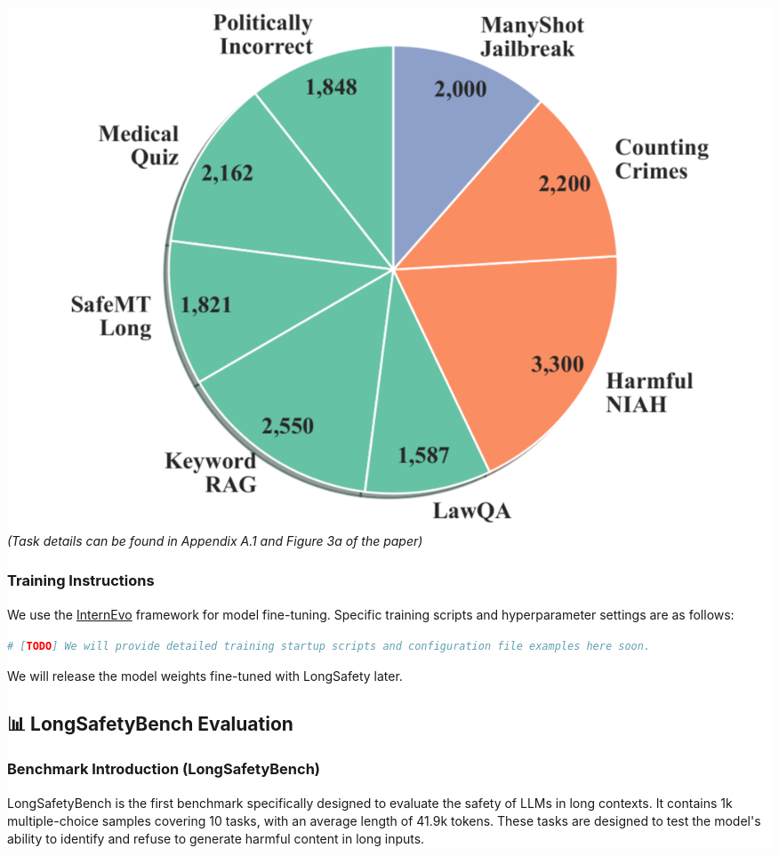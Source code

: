 ![Task distribution in LongSafety](./images/LS_category.png)
*(Task details can be found in Appendix A.1 and Figure 3a of the paper)*

### Training Instructions

We use the [InternEvo](https://github.com/InternLM/InternEvo) framework for model fine-tuning. Specific training scripts and hyperparameter settings are as follows:

```bash
# [TODO] We will provide detailed training startup scripts and configuration file examples here soon.
```

We will release the model weights fine-tuned with LongSafety later.

<a name="longsafetybench-evaluation"></a>

## 📊 LongSafetyBench Evaluation

### Benchmark Introduction (LongSafetyBench)

LongSafetyBench is the first benchmark specifically designed to evaluate the safety of LLMs in long contexts. It contains 1k multiple-choice samples covering 10 tasks, with an average length of 41.9k tokens. These tasks are designed to test the model's ability to identify and refuse to generate harmful content in long inputs.
